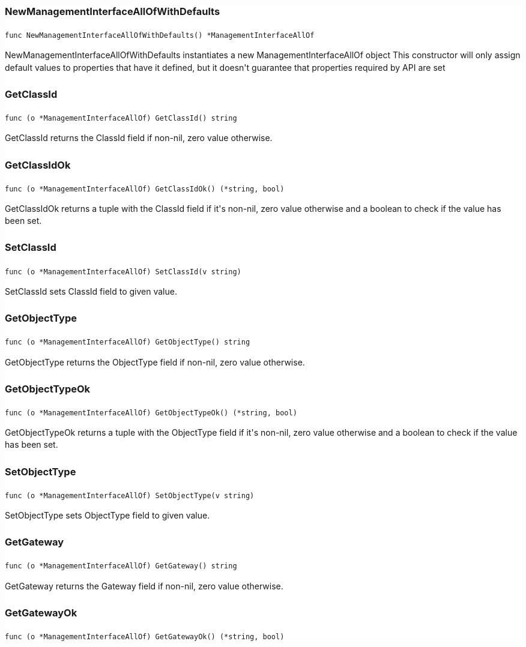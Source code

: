 ### NewManagementInterfaceAllOfWithDefaults

`func NewManagementInterfaceAllOfWithDefaults() *ManagementInterfaceAllOf`

NewManagementInterfaceAllOfWithDefaults instantiates a new ManagementInterfaceAllOf object
This constructor will only assign default values to properties that have it defined,
but it doesn't guarantee that properties required by API are set

### GetClassId

`func (o *ManagementInterfaceAllOf) GetClassId() string`

GetClassId returns the ClassId field if non-nil, zero value otherwise.

### GetClassIdOk

`func (o *ManagementInterfaceAllOf) GetClassIdOk() (*string, bool)`

GetClassIdOk returns a tuple with the ClassId field if it's non-nil, zero value otherwise
and a boolean to check if the value has been set.

### SetClassId

`func (o *ManagementInterfaceAllOf) SetClassId(v string)`

SetClassId sets ClassId field to given value.


### GetObjectType

`func (o *ManagementInterfaceAllOf) GetObjectType() string`

GetObjectType returns the ObjectType field if non-nil, zero value otherwise.

### GetObjectTypeOk

`func (o *ManagementInterfaceAllOf) GetObjectTypeOk() (*string, bool)`

GetObjectTypeOk returns a tuple with the ObjectType field if it's non-nil, zero value otherwise
and a boolean to check if the value has been set.

### SetObjectType

`func (o *ManagementInterfaceAllOf) SetObjectType(v string)`

SetObjectType sets ObjectType field to given value.


### GetGateway

`func (o *ManagementInterfaceAllOf) GetGateway() string`

GetGateway returns the Gateway field if non-nil, zero value otherwise.

### GetGatewayOk

`func (o *ManagementInterfaceAllOf) GetGatewayOk() (*string, bool)`
